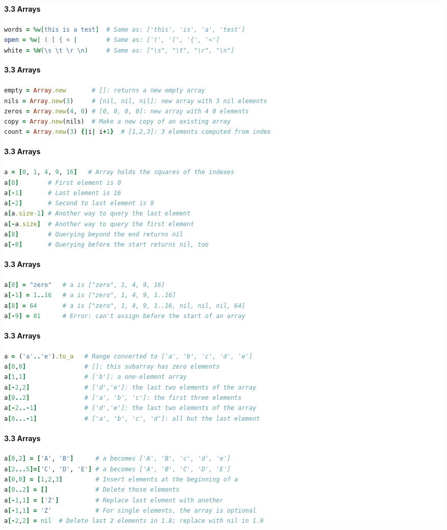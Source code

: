 #### 3.3 Arrays

```ruby
words = %w[this is a test]  # Same as: ['this', 'is', 'a', 'test']
open = %w| ( [ { < |        # Same as: ['(', '[', '{', '<']
white = %W(\s \t \r \n)     # Same as: ["\s", "\t", "\r", "\n"]
```

#### 3.3 Arrays

```ruby
empty = Array.new       # []: returns a new empty array
nils = Array.new(3)     # [nil, nil, nil]: new array with 3 nil elements
zeros = Array.new(4, 0) # [0, 0, 0, 0]: new array with 4 0 elements
copy = Array.new(nils)  # Make a new copy of an existing array
count = Array.new(3) {|i| i+1}  # [1,2,3]: 3 elements computed from index
```

#### 3.3 Arrays

```ruby
a = [0, 1, 4, 9, 16]   # Array holds the squares of the indexes
a[0]        # First element is 0
a[-1]       # Last element is 16
a[-2]       # Second to last element is 9
a[a.size-1] # Another way to query the last element
a[-a.size]  # Another way to query the first element
a[8]        # Querying beyond the end returns nil
a[-8]       # Querying before the start returns nil, too
```

#### 3.3 Arrays

```ruby
a[0] = "zero"   # a is ["zero", 1, 4, 9, 16]
a[-1] = 1..16   # a is ["zero", 1, 4, 9, 1..16]
a[8] = 64       # a is ["zero", 1, 4, 9, 1..16, nil, nil, nil, 64]
a[-9] = 81      # Error: can't assign before the start of an array
```

#### 3.3 Arrays

```ruby
a = ('a'..'e').to_a   # Range converted to ['a', 'b', 'c', 'd', 'e']
a[0,0]                # []: this subarray has zero elements
a[1,1]                # ['b']: a one-element array
a[-2,2]               # ['d','e']: the last two elements of the array
a[0..2]               # ['a', 'b', 'c']: the first three elements
a[-2..-1]             # ['d','e']: the last two elements of the array
a[0...-1]             # ['a', 'b', 'c', 'd']: all but the last element
```

#### 3.3 Arrays

```ruby
a[0,2] = ['A', 'B']      # a becomes ['A', 'B', 'c', 'd', 'e']
a[2...5]=['C', 'D', 'E'] # a becomes ['A', 'B', 'C', 'D', 'E']
a[0,0] = [1,2,3]         # Insert elements at the beginning of a
a[0..2] = []             # Delete those elements
a[-1,1] = ['Z']          # Replace last element with another
a[-1,1] = 'Z'            # For single elements, the array is optional
a[-2,2] = nil  # Delete last 2 elements in 1.8; replace with nil in 1.9
```
